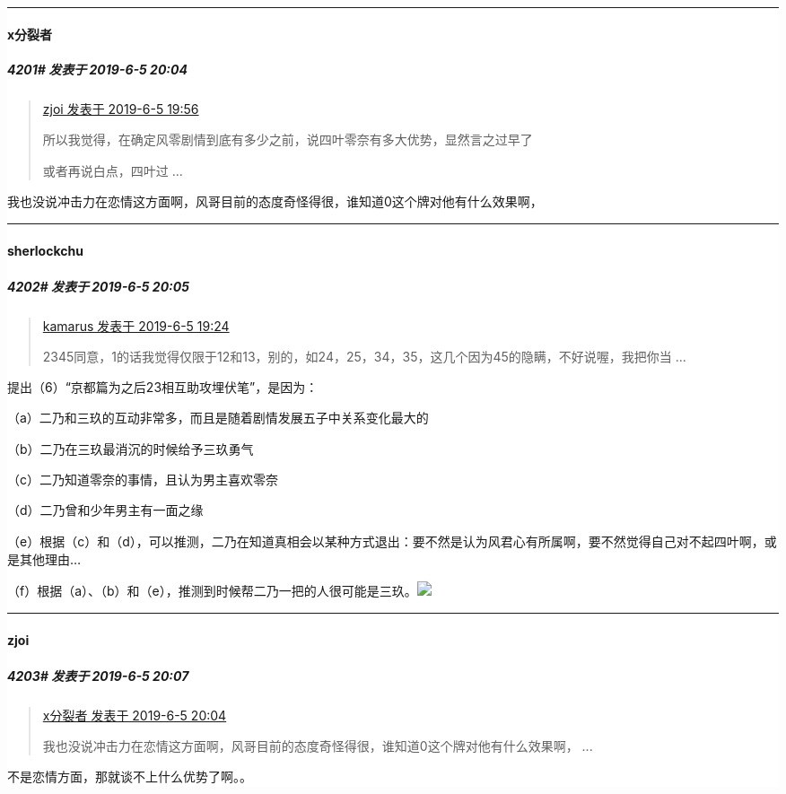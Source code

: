 

-----

####  x分裂者  
##### 4201#       发表于 2019-6-5 20:04



<blockquote><a href="httphttps://bbs.saraba1st.com/2b/forum.php?mod=redirect&amp;goto=findpost&amp;pid=44006503&amp;ptid=1831320" target="_blank">zjoi 发表于 2019-6-5 19:56</a>

所以我觉得，在确定风零剧情到底有多少之前，说四叶零奈有多大优势，显然言之过早了

或者再说白点，四叶过 ...</blockquote>
我也没说冲击力在恋情这方面啊，风哥目前的态度奇怪得很，谁知道0这个牌对他有什么效果啊，







-----

####  sherlockchu  
##### 4202#       发表于 2019-6-5 20:05



<blockquote><a href="httphttps://bbs.saraba1st.com/2b/forum.php?mod=redirect&amp;goto=findpost&amp;pid=44006271&amp;ptid=1831320" target="_blank">kamarus 发表于 2019-6-5 19:24</a>

2345同意，1的话我觉得仅限于12和13，别的，如24，25，34，35，这几个因为45的隐瞒，不好说喔，我把你当 ...</blockquote>
提出（6）“京都篇为之后23相互助攻埋伏笔”，是因为：

（a）二乃和三玖的互动非常多，而且是随着剧情发展五子中关系变化最大的

（b）二乃在三玖最消沉的时候给予三玖勇气

（c）二乃知道零奈的事情，且认为男主喜欢零奈

（d）二乃曾和少年男主有一面之缘

（e）根据（c）和（d），可以推测，二乃在知道真相会以某种方式退出：要不然是认为风君心有所属啊，要不然觉得自己对不起四叶啊，或是其他理由…

（f）根据（a）、（b）和（e），推测到时候帮二乃一把的人很可能是三玖。<img src="https://static.saraba1st.com/image/smiley/face2017/037.png" referrerpolicy="no-referrer"> 







-----

####  zjoi  
##### 4203#       发表于 2019-6-5 20:07



<blockquote><a href="httphttps://bbs.saraba1st.com/2b/forum.php?mod=redirect&amp;goto=findpost&amp;pid=44006572&amp;ptid=1831320" target="_blank">x分裂者 发表于 2019-6-5 20:04</a>

我也没说冲击力在恋情这方面啊，风哥目前的态度奇怪得很，谁知道0这个牌对他有什么效果啊， ...</blockquote>
不是恋情方面，那就谈不上什么优势了啊。。
